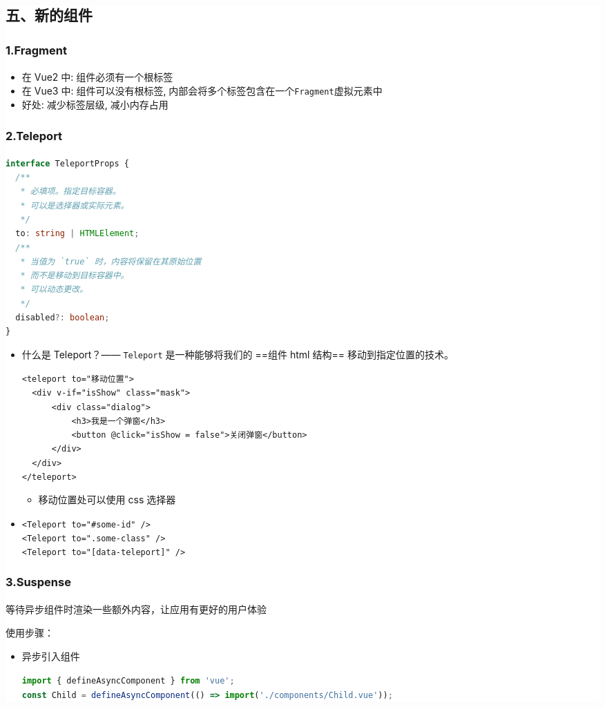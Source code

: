 
## 五、新的组件

### 1.Fragment

- 在 Vue2 中: 组件必须有一个根标签
- 在 Vue3 中: 组件可以没有根标签, 内部会将多个标签包含在一个`Fragment`虚拟元素中
- 好处: 减少标签层级, 减小内存占用

### 2.Teleport

```typescript
interface TeleportProps {
  /**
   * 必填项。指定目标容器。
   * 可以是选择器或实际元素。
   */
  to: string | HTMLElement;
  /**
   * 当值为 `true` 时，内容将保留在其原始位置
   * 而不是移动到目标容器中。
   * 可以动态更改。
   */
  disabled?: boolean;
}
```

- 什么是 Teleport？—— `Teleport` 是一种能够将我们的 ==组件 html 结构== 移动到指定位置的技术。

  ```vue
  <teleport to="移动位置">
  	<div v-if="isShow" class="mask">
  		<div class="dialog">
  			<h3>我是一个弹窗</h3>
  			<button @click="isShow = false">关闭弹窗</button>
  		</div>
  	</div>
  </teleport>
  ```

  - 移动位置处可以使用 css 选择器

- ```vue
  <Teleport to="#some-id" />
  <Teleport to=".some-class" />
  <Teleport to="[data-teleport]" />
  ```

### 3.Suspense

等待异步组件时渲染一些额外内容，让应用有更好的用户体验

使用步骤：

- 异步引入组件

  ```js
  import { defineAsyncComponent } from 'vue';
  const Child = defineAsyncComponent(() => import('./components/Child.vue'));
  ```
